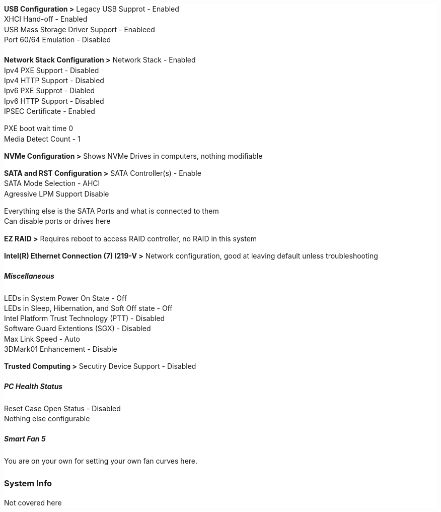  **USB Configuration >**
 Legacy USB Supprot - Enabled<br>
 XHCI Hand-off - Enabled<br>
 USB Mass Storage Driver Support - Enableed<br>
 Port 60/64 Emulation - Disabled <br>
<br>
 **Network Stack Configuration >**
 Network Stack - Enabled <br>
 Ipv4 PXE Support - Disabled <br>
 Ipv4 HTTP Support - Disabled <br>
 Ipv6 PXE Supprot - Diabled <br>
 Ipv6 HTTP Support - Disabled <br>
 IPSEC Certificate - Enabled <br>

PXE boot wait time 0<br>
Media Detect Count - 1<br>

**NVMe Configuration >**
Shows NVMe Drives in computers, nothing modifiable <br>

**SATA and RST Configuration >** 
SATA Controller(s) - Enable <br>
SATA Mode Selection - AHCI <br>
Agressive LPM Support Disable <br>

Everything else is the SATA Ports and what is connected to them <br>
Can disable ports or drives here <br>

**EZ RAID >**
Requires reboot to access RAID controller, no RAID in this system <br>

**Intel(R) Ethernet Connection (7) I219-V >**
Network configuration, good at leaving default unless troubleshooting <br>

##### Miscellaneous
LEDs in System Power On State - Off <br>
LEDs in Sleep, Hibernation, and Soft Off state - Off<br>
Intel Platform Trust Technology (PTT) - Disabled <br>
Software Guard Extentions (SGX) - Disabled <br>
Max Link Speed - Auto <br>
3DMark01 Enhancement - Disable <br>

**Trusted Computing >** 
Secutiry Device Support - Disabled <br>

##### PC Health Status 
Reset Case Open Status - Disabled <br>
Nothing else configurable <br>

##### Smart Fan 5 
You are on your own for setting your own fan curves here.<br>

### System Info 
Not covered here <br>
